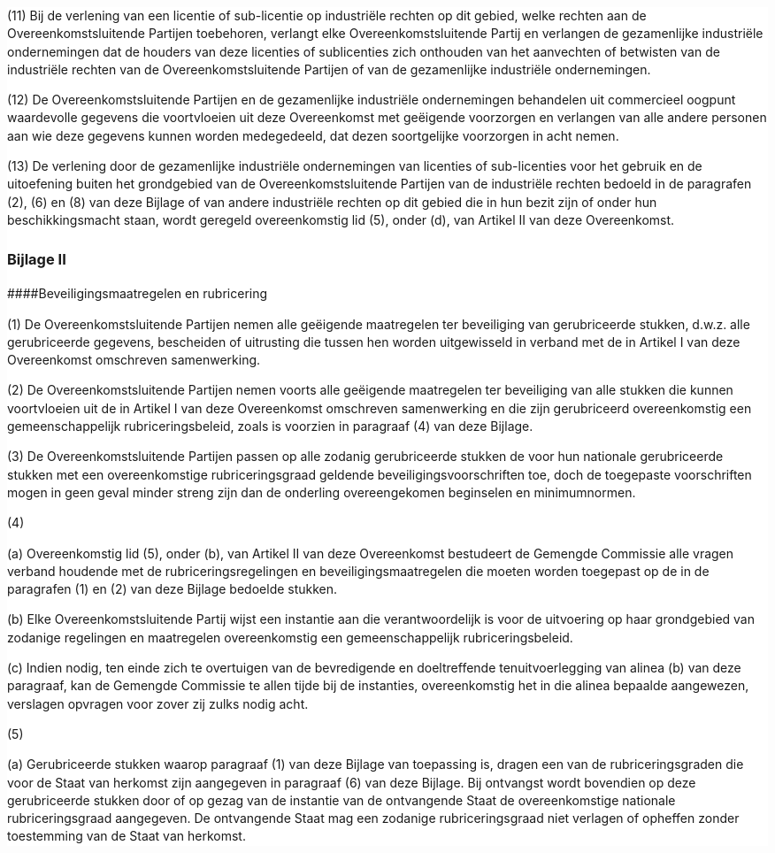 (11) Bij de verlening van een licentie of sub-licentie op industriële rechten op dit gebied, welke rechten aan de Overeenkomstsluitende Partijen toebehoren, verlangt elke Overeenkomstsluitende Partij en verlangen de gezamenlijke industriële ondernemingen dat de houders van deze licenties of sublicenties zich onthouden van het aanvechten of betwisten van de industriële rechten van de Overeenkomstsluitende Partijen of van de gezamenlijke industriële ondernemingen.  

(12) De Overeenkomstsluitende Partijen en de gezamenlijke industriële ondernemingen behandelen uit commercieel oogpunt waardevolle gegevens die voortvloeien uit deze Overeenkomst met geëigende voorzorgen en verlangen van alle andere personen aan wie deze gegevens kunnen worden medegedeeld, dat dezen soortgelijke voorzorgen in acht nemen.  

(13) De verlening door de gezamenlijke industriële ondernemingen van licenties of sub-licenties voor het gebruik en de uitoefening buiten het grondgebied van de Overeenkomstsluitende Partijen van de industriële rechten bedoeld in de paragrafen (2), (6) en (8) van deze Bijlage of van andere industriële rechten op dit gebied die in hun bezit zijn of onder hun beschikkingsmacht staan, wordt geregeld overeenkomstig lid (5), onder (d), van Artikel II van deze Overeenkomst.     

### Bijlage  II  

####Beveiligingsmaatregelen en rubricering

(1) De Overeenkomstsluitende Partijen nemen alle geëigende maatregelen ter beveiliging van gerubriceerde stukken, d.w.z. alle gerubriceerde gegevens, bescheiden of uitrusting die tussen hen worden uitgewisseld in verband met de in Artikel I van deze Overeenkomst omschreven samenwerking.  

(2) De Overeenkomstsluitende Partijen nemen voorts alle geëigende maatregelen ter beveiliging van alle stukken die kunnen voortvloeien uit de in Artikel I van deze Overeenkomst omschreven samenwerking en die zijn gerubriceerd overeenkomstig een gemeenschappelijk rubriceringsbeleid, zoals is voorzien in paragraaf (4) van deze Bijlage.  

(3) De Overeenkomstsluitende Partijen passen op alle zodanig gerubriceerde stukken de voor hun nationale gerubriceerde stukken met een overeenkomstige rubriceringsgraad geldende beveiligingsvoorschriften toe, doch de toegepaste voorschriften mogen in geen geval minder streng zijn dan de onderling overeengekomen beginselen en minimumnormen.  

(4) 

(a) Overeenkomstig lid (5), onder (b), van Artikel II van deze Overeenkomst bestudeert de Gemengde Commissie alle vragen verband houdende met de rubriceringsregelingen en beveiligingsmaatregelen die moeten worden toegepast op de in de paragrafen (1) en (2) van deze Bijlage bedoelde stukken.  

(b) Elke Overeenkomstsluitende Partij wijst een instantie aan die verantwoordelijk is voor de uitvoering op haar grondgebied van zodanige regelingen en maatregelen overeenkomstig een gemeenschappelijk rubriceringsbeleid.  

(c) Indien nodig, ten einde zich te overtuigen van de bevredigende en doeltreffende tenuitvoerlegging van alinea (b) van deze paragraaf, kan de Gemengde Commissie te allen tijde bij de instanties, overeenkomstig het in die alinea bepaalde aangewezen, verslagen opvragen voor zover zij zulks nodig acht.    

(5) 

(a) Gerubriceerde stukken waarop paragraaf (1) van deze Bijlage van toepassing is, dragen een van de rubriceringsgraden die voor de Staat van herkomst zijn aangegeven in paragraaf (6) van deze Bijlage. Bij ontvangst wordt bovendien op deze gerubriceerde stukken door of op gezag van de instantie van de ontvangende Staat de overeenkomstige nationale rubriceringsgraad aangegeven. De ontvangende Staat mag een zodanige rubriceringsgraad niet verlagen of opheffen zonder toestemming van de Staat van herkomst.  
